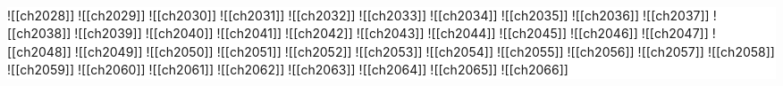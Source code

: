 ![[ch2028]]
![[ch2029]]
![[ch2030]]
![[ch2031]]
![[ch2032]]
![[ch2033]]
![[ch2034]]
![[ch2035]]
![[ch2036]]
![[ch2037]]
![[ch2038]]
![[ch2039]]
![[ch2040]]
![[ch2041]]
![[ch2042]]
![[ch2043]]
![[ch2044]]
![[ch2045]]
![[ch2046]]
![[ch2047]]
![[ch2048]]
![[ch2049]]
![[ch2050]]
![[ch2051]]
![[ch2052]]
![[ch2053]]
![[ch2054]]
![[ch2055]]
![[ch2056]]
![[ch2057]]
![[ch2058]]
![[ch2059]]
![[ch2060]]
![[ch2061]]
![[ch2062]]
![[ch2063]]
![[ch2064]]
![[ch2065]]
![[ch2066]]
